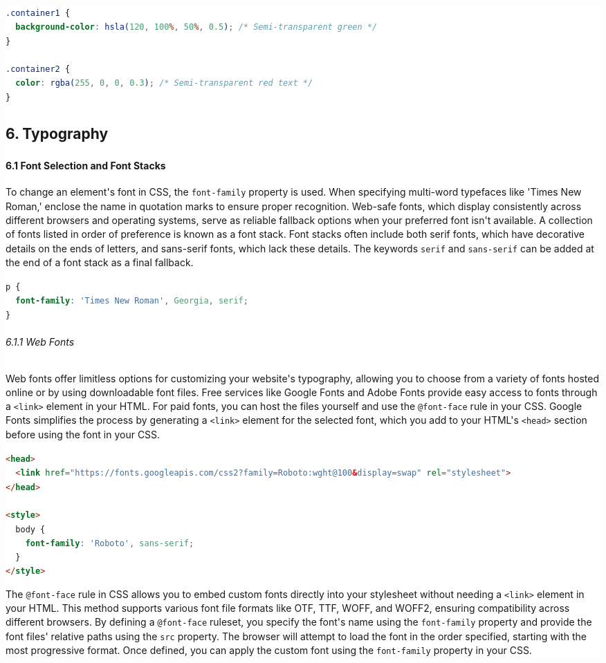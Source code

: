 ```css
.container1 {
  background-color: hsla(120, 100%, 50%, 0.5); /* Semi-transparent green */
}

.container2 {
  color: rgba(255, 0, 0, 0.3); /* Semi-transparent red text */
}
```

## 6. Typography

#### 6.1 Font Selection and Font Stacks

To change an element's font in CSS, the `font-family` property is used. When specifying multi-word typefaces like 'Times New Roman,' enclose the name in quotation marks to ensure proper recognition. Web-safe fonts, which display consistently across different browsers and operating systems, serve as reliable fallback options when your preferred font isn't available. A collection of fonts listed in order of preference is known as a font stack. Font stacks often include both serif fonts, which have decorative details on the ends of letters, and sans-serif fonts, which lack these details. The keywords `serif` and `sans-serif` can be added at the end of a font stack as a final fallback.

```css
p {
  font-family: 'Times New Roman', Georgia, serif;
}
```

###### 6.1.1 Web Fonts

Web fonts offer limitless options for customizing your website's typography, allowing you to choose from a variety of fonts hosted online or by using downloadable font files. Free services like Google Fonts and Adobe Fonts provide easy access to fonts through a `<link>` element in your HTML. For paid fonts, you can host the files yourself and use the `@font-face` rule in your CSS. Google Fonts simplifies the process by generating a `<link>` element for the selected font, which you add to your HTML's `<head>` section before using the font in your CSS.

```html
<head>
  <link href="https://fonts.googleapis.com/css2?family=Roboto:wght@100&display=swap" rel="stylesheet">
</head>

<style>
  body {
    font-family: 'Roboto', sans-serif;
  }
</style>
```

The `@font-face` rule in CSS allows you to embed custom fonts directly into your stylesheet without needing a `<link>` element in your HTML. This method supports various font file formats like OTF, TTF, WOFF, and WOFF2, ensuring compatibility across different browsers. By defining a `@font-face` ruleset, you specify the font's name using the `font-family` property and provide the font files' relative paths using the `src` property. The browser will attempt to load the font in the order specified, starting with the most progressive format. Once defined, you can apply the custom font using the `font-family` property in your CSS.
